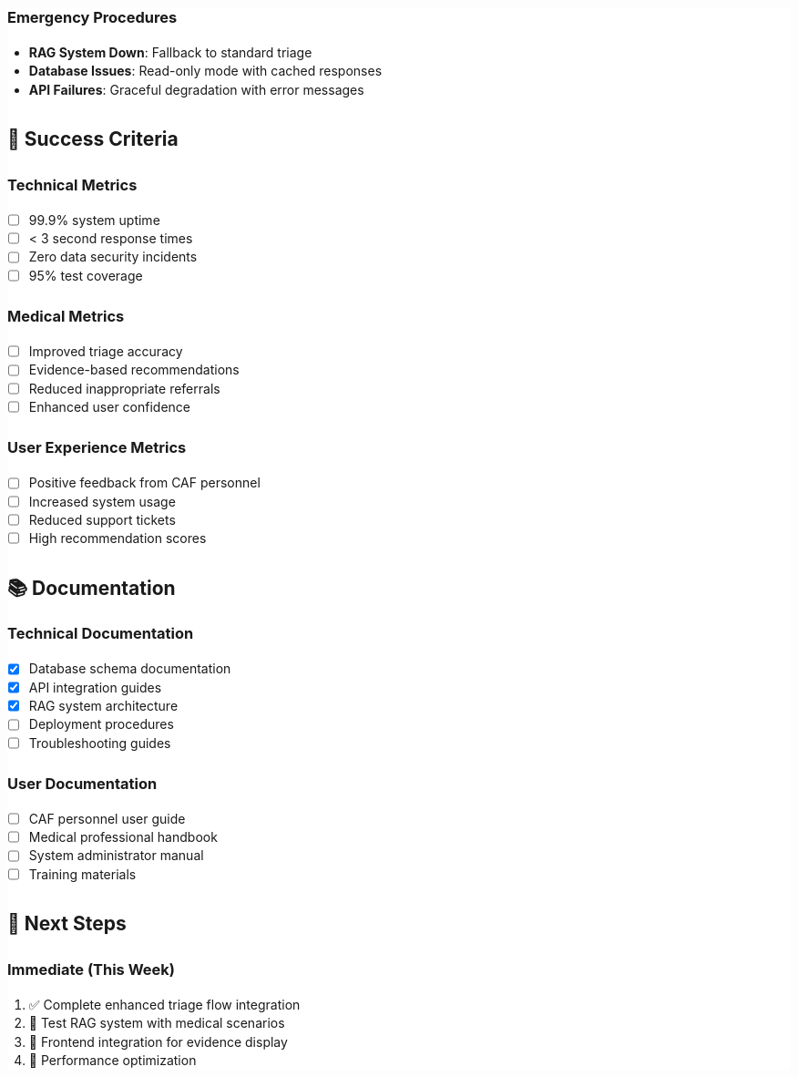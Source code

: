 ### Emergency Procedures
- **RAG System Down**: Fallback to standard triage
- **Database Issues**: Read-only mode with cached responses
- **API Failures**: Graceful degradation with error messages

## 🎯 Success Criteria

### Technical Metrics
- [ ] 99.9% system uptime
- [ ] < 3 second response times
- [ ] Zero data security incidents
- [ ] 95% test coverage

### Medical Metrics
- [ ] Improved triage accuracy
- [ ] Evidence-based recommendations
- [ ] Reduced inappropriate referrals
- [ ] Enhanced user confidence

### User Experience Metrics
- [ ] Positive feedback from CAF personnel
- [ ] Increased system usage
- [ ] Reduced support tickets
- [ ] High recommendation scores

## 📚 Documentation

### Technical Documentation
- [x] Database schema documentation
- [x] API integration guides
- [x] RAG system architecture
- [ ] Deployment procedures
- [ ] Troubleshooting guides

### User Documentation
- [ ] CAF personnel user guide
- [ ] Medical professional handbook
- [ ] System administrator manual
- [ ] Training materials

## 🚦 Next Steps

### Immediate (This Week)
1. ✅ Complete enhanced triage flow integration
2. 🔄 Test RAG system with medical scenarios
3. 🔄 Frontend integration for evidence display
4. 🔄 Performance optimization
